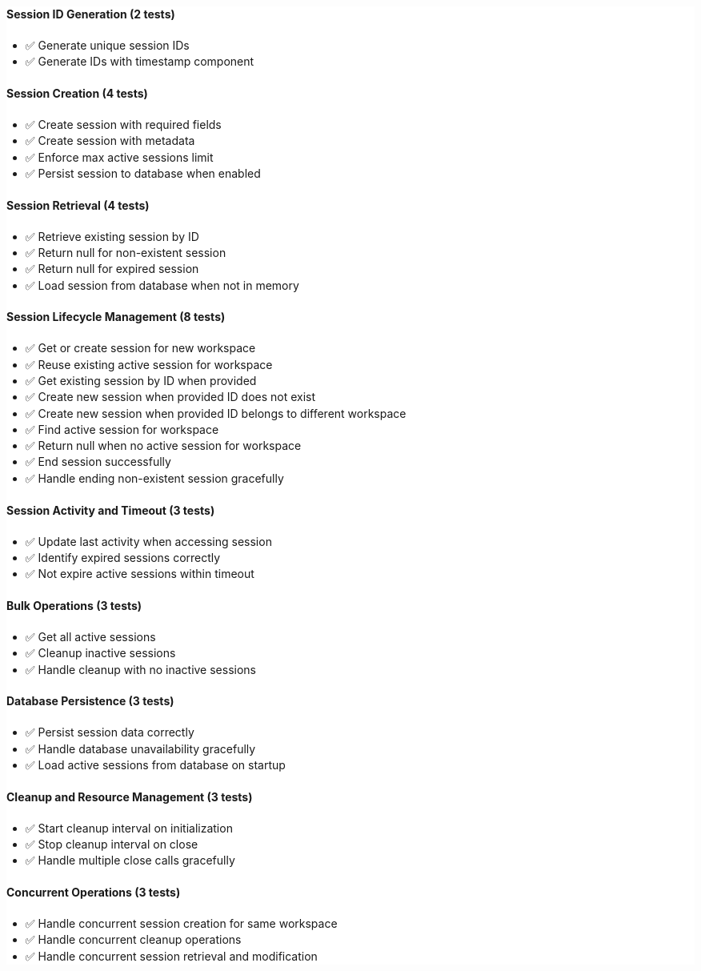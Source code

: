 #### Session ID Generation (2 tests)
- ✅ Generate unique session IDs
- ✅ Generate IDs with timestamp component

#### Session Creation (4 tests)
- ✅ Create session with required fields
- ✅ Create session with metadata
- ✅ Enforce max active sessions limit
- ✅ Persist session to database when enabled

#### Session Retrieval (4 tests)
- ✅ Retrieve existing session by ID
- ✅ Return null for non-existent session
- ✅ Return null for expired session
- ✅ Load session from database when not in memory

#### Session Lifecycle Management (8 tests)
- ✅ Get or create session for new workspace
- ✅ Reuse existing active session for workspace
- ✅ Get existing session by ID when provided
- ✅ Create new session when provided ID does not exist
- ✅ Create new session when provided ID belongs to different workspace
- ✅ Find active session for workspace
- ✅ Return null when no active session for workspace
- ✅ End session successfully
- ✅ Handle ending non-existent session gracefully

#### Session Activity and Timeout (3 tests)
- ✅ Update last activity when accessing session
- ✅ Identify expired sessions correctly
- ✅ Not expire active sessions within timeout

#### Bulk Operations (3 tests)
- ✅ Get all active sessions
- ✅ Cleanup inactive sessions
- ✅ Handle cleanup with no inactive sessions

#### Database Persistence (3 tests)
- ✅ Persist session data correctly
- ✅ Handle database unavailability gracefully
- ✅ Load active sessions from database on startup

#### Cleanup and Resource Management (3 tests)
- ✅ Start cleanup interval on initialization
- ✅ Stop cleanup interval on close
- ✅ Handle multiple close calls gracefully

#### Concurrent Operations (3 tests)
- ✅ Handle concurrent session creation for same workspace
- ✅ Handle concurrent cleanup operations
- ✅ Handle concurrent session retrieval and modification
